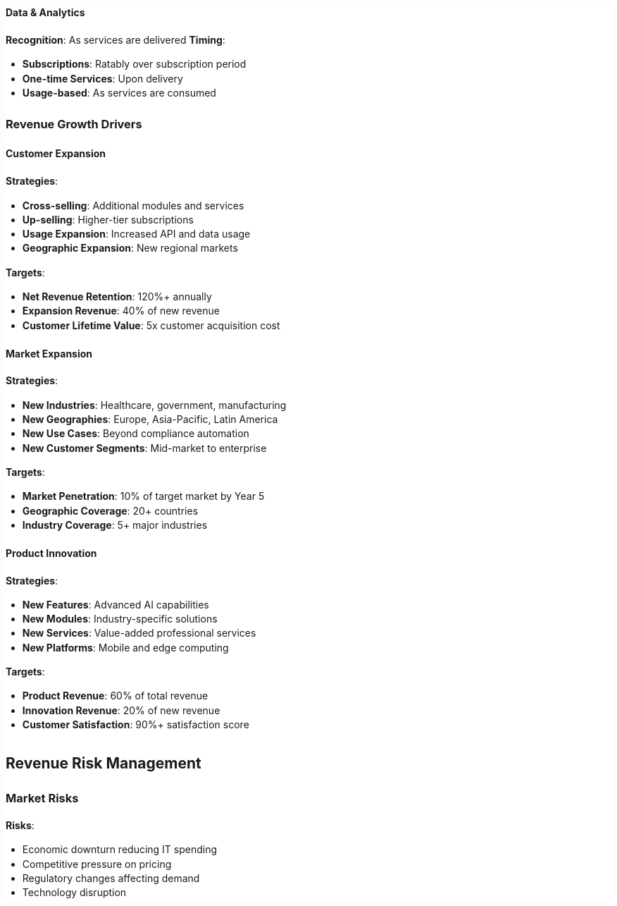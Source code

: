 #### Data & Analytics
**Recognition**: As services are delivered
**Timing**:
- **Subscriptions**: Ratably over subscription period
- **One-time Services**: Upon delivery
- **Usage-based**: As services are consumed

### Revenue Growth Drivers

#### Customer Expansion
**Strategies**:
- **Cross-selling**: Additional modules and services
- **Up-selling**: Higher-tier subscriptions
- **Usage Expansion**: Increased API and data usage
- **Geographic Expansion**: New regional markets

**Targets**:
- **Net Revenue Retention**: 120%+ annually
- **Expansion Revenue**: 40% of new revenue
- **Customer Lifetime Value**: 5x customer acquisition cost

#### Market Expansion
**Strategies**:
- **New Industries**: Healthcare, government, manufacturing
- **New Geographies**: Europe, Asia-Pacific, Latin America
- **New Use Cases**: Beyond compliance automation
- **New Customer Segments**: Mid-market to enterprise

**Targets**:
- **Market Penetration**: 10% of target market by Year 5
- **Geographic Coverage**: 20+ countries
- **Industry Coverage**: 5+ major industries

#### Product Innovation
**Strategies**:
- **New Features**: Advanced AI capabilities
- **New Modules**: Industry-specific solutions
- **New Services**: Value-added professional services
- **New Platforms**: Mobile and edge computing

**Targets**:
- **Product Revenue**: 60% of total revenue
- **Innovation Revenue**: 20% of new revenue
- **Customer Satisfaction**: 90%+ satisfaction score

## Revenue Risk Management

### Market Risks
**Risks**:
- Economic downturn reducing IT spending
- Competitive pressure on pricing
- Regulatory changes affecting demand
- Technology disruption
